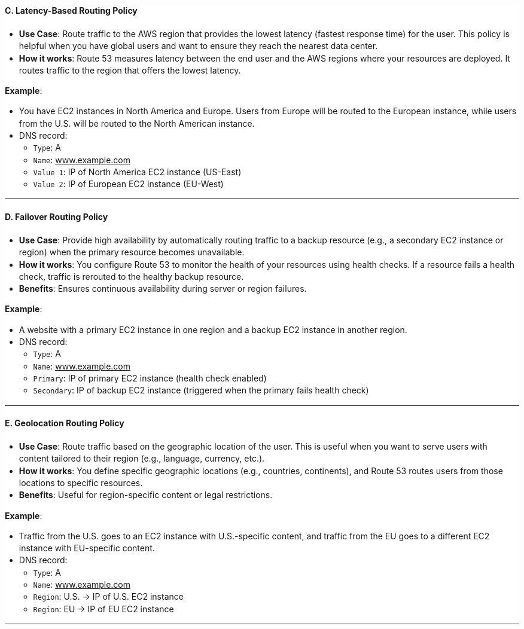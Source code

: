 
#### C. Latency-Based Routing Policy
- **Use Case**: Route traffic to the AWS region that provides the lowest latency (fastest response time) for the user. This policy is helpful when you have global users and want to ensure they reach the nearest data center.
- **How it works**: Route 53 measures latency between the end user and the AWS regions where your resources are deployed. It routes traffic to the region that offers the lowest latency.

**Example**:
- You have EC2 instances in North America and Europe. Users from Europe will be routed to the European instance, while users from the U.S. will be routed to the North American instance.
- DNS record:
  - `Type`: A
  - `Name`: www.example.com
  - `Value 1`: IP of North America EC2 instance (US-East)
  - `Value 2`: IP of European EC2 instance (EU-West)

---

#### D. Failover Routing Policy
- **Use Case**: Provide high availability by automatically routing traffic to a backup resource (e.g., a secondary EC2 instance or region) when the primary resource becomes unavailable.
- **How it works**: You configure Route 53 to monitor the health of your resources using health checks. If a resource fails a health check, traffic is rerouted to the healthy backup resource.
- **Benefits**: Ensures continuous availability during server or region failures.

**Example**:
- A website with a primary EC2 instance in one region and a backup EC2 instance in another region.
- DNS record:
  - `Type`: A
  - `Name`: www.example.com
  - `Primary`: IP of primary EC2 instance (health check enabled)
  - `Secondary`: IP of backup EC2 instance (triggered when the primary fails health check)

---

#### E. Geolocation Routing Policy
- **Use Case**: Route traffic based on the geographic location of the user. This is useful when you want to serve users with content tailored to their region (e.g., language, currency, etc.).
- **How it works**: You define specific geographic locations (e.g., countries, continents), and Route 53 routes users from those locations to specific resources.
- **Benefits**: Useful for region-specific content or legal restrictions.

**Example**:
- Traffic from the U.S. goes to an EC2 instance with U.S.-specific content, and traffic from the EU goes to a different EC2 instance with EU-specific content.
- DNS record:
  - `Type`: A
  - `Name`: www.example.com
  - `Region`: U.S. → IP of U.S. EC2 instance
  - `Region`: EU → IP of EU EC2 instance

---
